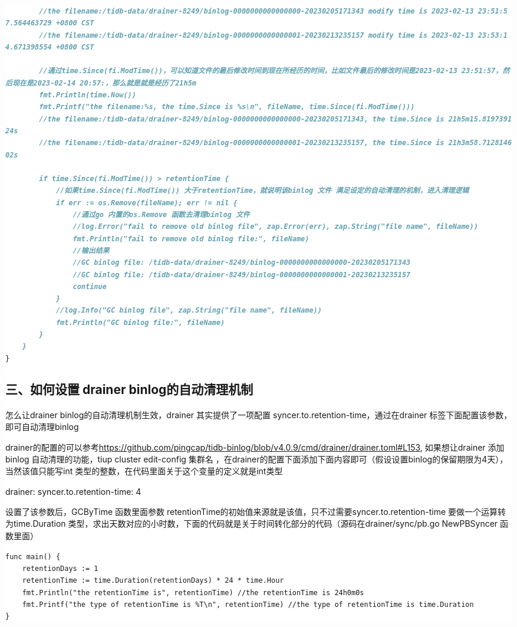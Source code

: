 ```markdown
		//the filename:/tidb-data/drainer-8249/binlog-0000000000000000-20230205171343 modify time is 2023-02-13 23:51:57.564463729 +0800 CST
		//the filename:/tidb-data/drainer-8249/binlog-0000000000000001-20230213235157 modify time is 2023-02-13 23:53:14.671398554 +0800 CST

		//通过time.Since(fi.ModTime())，可以知道文件的最后修改时间到现在所经历的时间，比如文件最后的修改时间是2023-02-13 23:51:57，然后现在是2023-02-14 20:57:，那么就是就是经历了21h5m
		fmt.Println(time.Now())
		fmt.Printf("the filename:%s, the time.Since is %s\n", fileName, time.Since(fi.ModTime()))
		//the filename:/tidb-data/drainer-8249/binlog-0000000000000000-20230205171343, the time.Since is 21h5m15.819739124s
		//the filename:/tidb-data/drainer-8249/binlog-0000000000000001-20230213235157, the time.Since is 21h3m58.712814602s

		if time.Since(fi.ModTime()) > retentionTime {
			//如果time.Since(fi.ModTime()) 大于retentionTime，就说明该binlog 文件 满足设定的自动清理的机制，进入清理逻辑
			if err := os.Remove(fileName); err != nil {
				//通过go 内置的os.Remove 函数去清理binlog 文件
				//log.Error("fail to remove old binlog file", zap.Error(err), zap.String("file name", fileName))
				fmt.Println("fail to remove old binlog file:", fileName)
				//输出结果
				//GC binlog file: /tidb-data/drainer-8249/binlog-0000000000000000-20230205171343
				//GC binlog file: /tidb-data/drainer-8249/binlog-0000000000000001-20230213235157
				continue
			}
			//log.Info("GC binlog file", zap.String("file name", fileName))
			fmt.Println("GC binlog file:", fileName)
		}
	}
}
```

## 三、如何设置 drainer binlog的自动清理机制

怎么让drainer binlog的自动清理机制生效，drainer 其实提供了一项配置 syncer.to.retention-time，通过在drainer 标签下面配置该参数，即可自动清理binlog

drainer的配置的可以参考<https://github.com/pingcap/tidb-binlog/blob/v4.0.9/cmd/drainer/drainer.toml#L153>, 如果想让drainer 添加binlog 自动清理的功能，tiup cluster edit-config 集群名 ，在drainer的配置下面添加下面内容即可（假设设置binlog的保留期限为4天），当然该值只能写int 类型的整数，在代码里面关于这个变量的定义就是int类型

drainer: syncer.to.retention-time: 4

设置了该参数后，GCByTime 函数里面参数 retentionTime的初始值来源就是该值，只不过需要syncer.to.retention-time 要做一个运算转为time.Duration 类型，求出天数对应的小时数，下面的代码就是关于时间转化部分的代码（源码在drainer/sync/pb.go NewPBSyncer 函数里面）

```markdown
func main() {
	retentionDays := 1
	retentionTime := time.Duration(retentionDays) * 24 * time.Hour
	fmt.Println("the retentionTime is", retentionTime) //the retentionTime is 24h0m0s
	fmt.Printf("the type of retentionTime is %T\n", retentionTime) //the type of retentionTime is time.Duration
}
```
